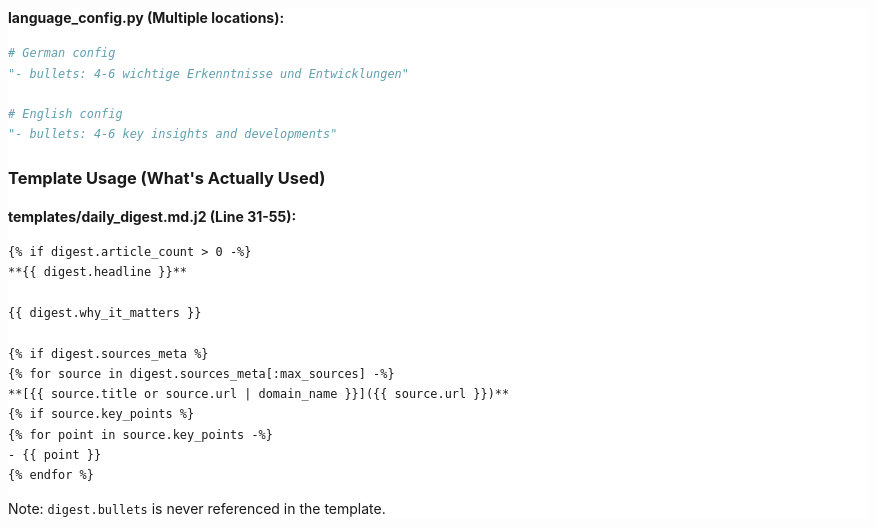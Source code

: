 **language_config.py (Multiple locations):**
```python
# German config
"- bullets: 4-6 wichtige Erkenntnisse und Entwicklungen"

# English config  
"- bullets: 4-6 key insights and developments"
```

### Template Usage (What's Actually Used)

**templates/daily_digest.md.j2 (Line 31-55):**
```jinja
{% if digest.article_count > 0 -%}
**{{ digest.headline }}**

{{ digest.why_it_matters }}

{% if digest.sources_meta %}
{% for source in digest.sources_meta[:max_sources] -%}
**[{{ source.title or source.url | domain_name }}]({{ source.url }})**
{% if source.key_points %}
{% for point in source.key_points -%}
- {{ point }}
{% endfor %}
```

Note: `digest.bullets` is never referenced in the template.
